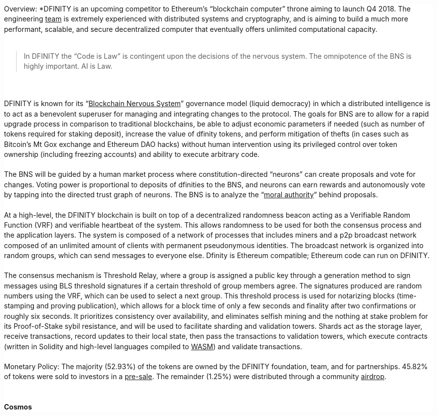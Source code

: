 Overview: *DFINITY is an upcoming competitor to Ethereum’s “blockchain
computer” throne aiming to launch Q4 2018. The engineering
[team](https://www.dfinity.org/team) is extremely experienced with distributed
systems and cryptography, and is aiming to build a much more performant,
scalable, and secure decentralized computer that eventually offers unlimited
computational capacity.
<br/><br/>

> In DFINITY the “Code is Law” is contingent upon the decisions of the nervous
> system. The omnipotence of the BNS is highly important. AI is Law.

<br/><br/>
DFINITY is known for its “[Blockchain Nervous
System](https://medium.com/dfinity/the-dfinity-blockchain-nervous-system-a5dd1783288e)”
governance model (liquid democracy) in which a distributed intelligence is to
act as a benevolent superuser for managing and integrating changes to the
protocol. The goals for BNS are to allow for a rapid upgrade process in
comparison to traditional blockchains, be able to adjust economic parameters if
needed (such as number of tokens required for staking deposit), increase the
value of dfinity tokens, and perform mitigation of thefts (in cases such as
Bitcoin’s Mt Gox exchange and Ethereum DAO hacks) without human intervention
using its privileged control over token ownership (including freezing accounts)
and ability to execute arbitrary code.
<br/><br/>
The BNS will be guided by a human market process where constitution-directed
“neurons” can create proposals and vote for changes. Voting power is
proportional to deposits of dfinities to the BNS, and neurons can earn rewards
and autonomously vote by tapping into the directed trust graph of neurons. The
BNS is to analyze the “[moral
authority](https://medium.com/dfinity/the-dfinity-blockchain-nervous-system-a5dd1783288e)”
behind proposals.
<br/><br/>
At a high-level, the DFINITY blockchain is built on top of a decentralized
randomness beacon acting as a Verifiable Random Function (VRF) and verifiable
heartbeat of the system. This allows randomness to be used for both the
consensus process and the application layers. The system is composed of a
network of processes that includes miners and a p2p broadcast network composed
of an unlimited amount of clients with permanent pseudonymous identities. The
broadcast network is organized into random groups, which can send messages to
everyone else. Dfinity is Ethereum compatible; Ethereum code can run on DFINITY.
<br/><br/>
The consensus mechanism is Threshold Relay, where a group is assigned a public
key through a generation method to sign messages using BLS threshold signatures
if a certain threshold of group members agree. The signatures produced are
random numbers using the VRF, which can be used to select a next group. This
threshold process is used for notarizing blocks (time-stamping and proving
publication), which allows for a block time of only a few seconds and finality
after two confirmations or roughly six seconds. It prioritizes consistency over
availability, and eliminates selfish mining and the nothing at stake problem for
its Proof-of-Stake sybil resistance, and will be used to facilitate sharding and
validation towers. Shards act as the storage layer, receive transactions, record
updates to their local state, then pass the transactions to validation towers,
which execute contracts (written in Solidity and high-level languages compiled
to [WASM](https://webassembly.org/)) and validate transactions.
<br/><br/>
Monetary Policy: The majority (52.93%) of the tokens are owned by the DFINITY
foundation, team, and for partnerships. 45.82% of tokens were sold to investors
in a
[pre-sale](https://medium.com/dfinity/announcing-the-dfinity-presale-fundraise-and-public-airdrop-cdea19892ef6).
The remainder (1.25%) were distributed through a community
[airdrop](https://medium.com/dfinity/liftoff-the-dfinity-community-airdrop-is-here-5a11b94a2d03).
<br/><br/>
#### Cosmos